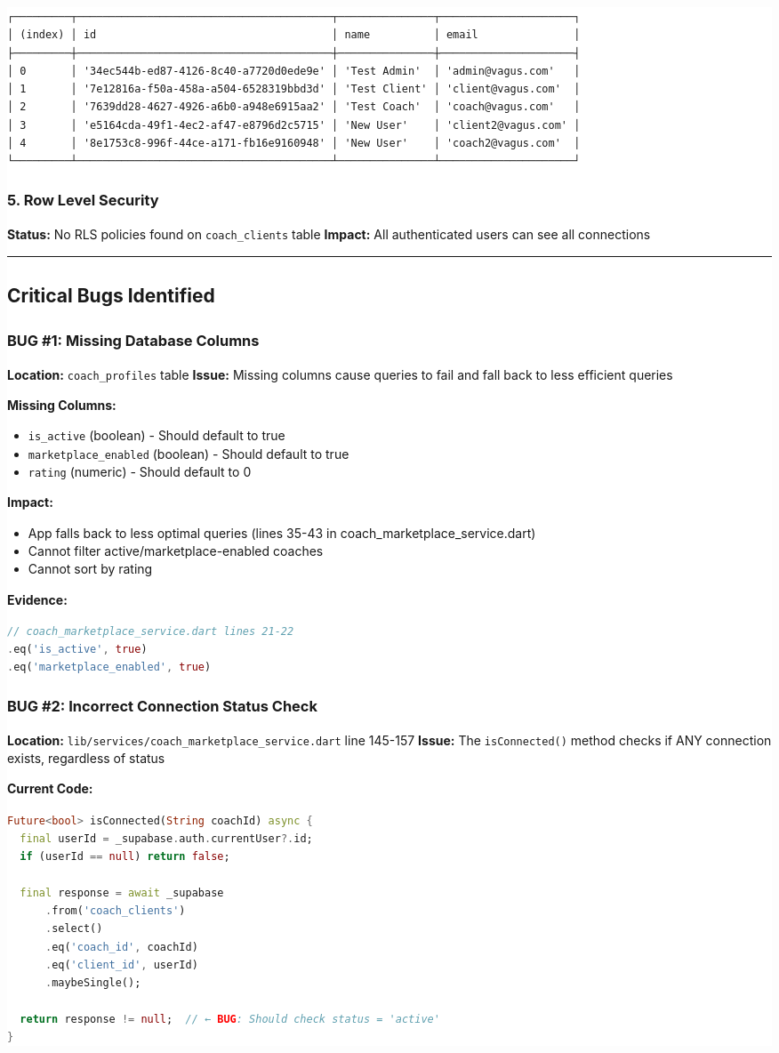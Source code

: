 ```
┌─────────┬────────────────────────────────────────┬───────────────┬─────────────────────┐
│ (index) │ id                                     │ name          │ email               │
├─────────┼────────────────────────────────────────┼───────────────┼─────────────────────┤
│ 0       │ '34ec544b-ed87-4126-8c40-a7720d0ede9e' │ 'Test Admin'  │ 'admin@vagus.com'   │
│ 1       │ '7e12816a-f50a-458a-a504-6528319bbd3d' │ 'Test Client' │ 'client@vagus.com'  │
│ 2       │ '7639dd28-4627-4926-a6b0-a948e6915aa2' │ 'Test Coach'  │ 'coach@vagus.com'   │
│ 3       │ 'e5164cda-49f1-4ec2-af47-e8796d2c5715' │ 'New User'    │ 'client2@vagus.com' │
│ 4       │ '8e1753c8-996f-44ce-a171-fb16e9160948' │ 'New User'    │ 'coach2@vagus.com'  │
└─────────┴────────────────────────────────────────┴───────────────┴─────────────────────┘
```

### 5. Row Level Security

**Status:** No RLS policies found on `coach_clients` table
**Impact:** All authenticated users can see all connections

---

## Critical Bugs Identified

### BUG #1: Missing Database Columns

**Location:** `coach_profiles` table
**Issue:** Missing columns cause queries to fail and fall back to less efficient queries

**Missing Columns:**
- `is_active` (boolean) - Should default to true
- `marketplace_enabled` (boolean) - Should default to true
- `rating` (numeric) - Should default to 0

**Impact:**
- App falls back to less optimal queries (lines 35-43 in coach_marketplace_service.dart)
- Cannot filter active/marketplace-enabled coaches
- Cannot sort by rating

**Evidence:**
```dart
// coach_marketplace_service.dart lines 21-22
.eq('is_active', true)
.eq('marketplace_enabled', true)
```

### BUG #2: Incorrect Connection Status Check

**Location:** `lib/services/coach_marketplace_service.dart` line 145-157
**Issue:** The `isConnected()` method checks if ANY connection exists, regardless of status

**Current Code:**
```dart
Future<bool> isConnected(String coachId) async {
  final userId = _supabase.auth.currentUser?.id;
  if (userId == null) return false;

  final response = await _supabase
      .from('coach_clients')
      .select()
      .eq('coach_id', coachId)
      .eq('client_id', userId)
      .maybeSingle();

  return response != null;  // ← BUG: Should check status = 'active'
}
```
